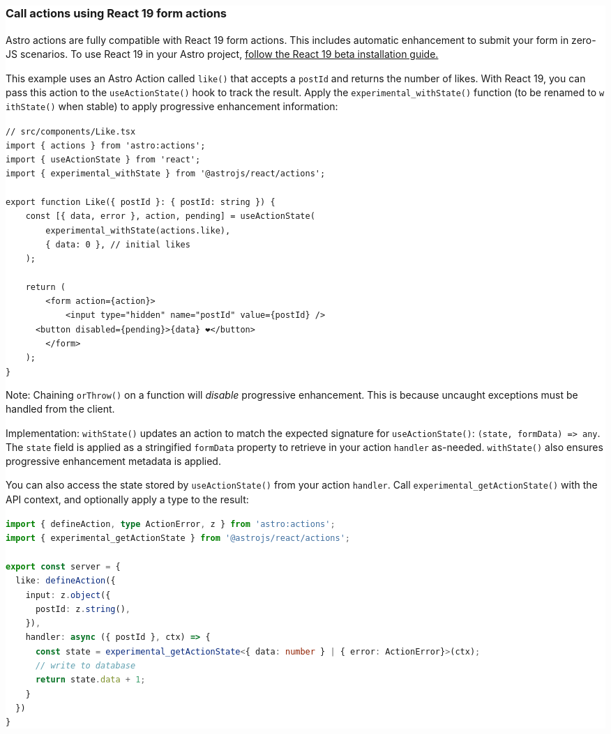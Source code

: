 
### Call actions using React 19 form actions

Astro actions are fully compatible with React 19 form actions. This includes automatic enhancement to submit your form in zero-JS scenarios. To use React 19 in your Astro project, [follow the React 19 beta installation guide.](https://react.dev/blog/2024/04/25/react-19-upgrade-guide#installing)

This example uses an Astro Action called `like()` that accepts a `postId` and returns the number of likes. With React 19, you can pass this action to the `useActionState()` hook to track the result. Apply the `experimental_withState()` function (to be renamed to `withState()` when stable) to apply progressive enhancement information:

```tsx
// src/components/Like.tsx
import { actions } from 'astro:actions';
import { useActionState } from 'react';
import { experimental_withState } from '@astrojs/react/actions';

export function Like({ postId }: { postId: string }) {
	const [{ data, error }, action, pending] = useActionState(
		experimental_withState(actions.like),
		{ data: 0 }, // initial likes
	);

	return (
		<form action={action}>
			<input type="hidden" name="postId" value={postId} />
      <button disabled={pending}>{data} ❤️</button>
		</form>
	);
}
```

Note: Chaining `orThrow()` on a function will _disable_ progressive enhancement. This is because uncaught exceptions must be handled from the client.

Implementation: `withState()` updates an action to match the expected signature for `useActionState()`: `(state, formData) => any`. The `state` field is applied as a stringified `formData` property to retrieve in your action `handler` as-needed. `withState()` also ensures progressive enhancement metadata is applied.

You can also access the state stored by `useActionState()` from your action `handler`. Call `experimental_getActionState()` with the API context, and optionally apply a type to the result:

```ts
import { defineAction, type ActionError, z } from 'astro:actions';
import { experimental_getActionState } from '@astrojs/react/actions';

export const server = {
  like: defineAction({
    input: z.object({
      postId: z.string(),
    }),
    handler: async ({ postId }, ctx) => {
      const state = experimental_getActionState<{ data: number } | { error: ActionError}>(ctx);
      // write to database
      return state.data + 1;
    }
  })
}
```

